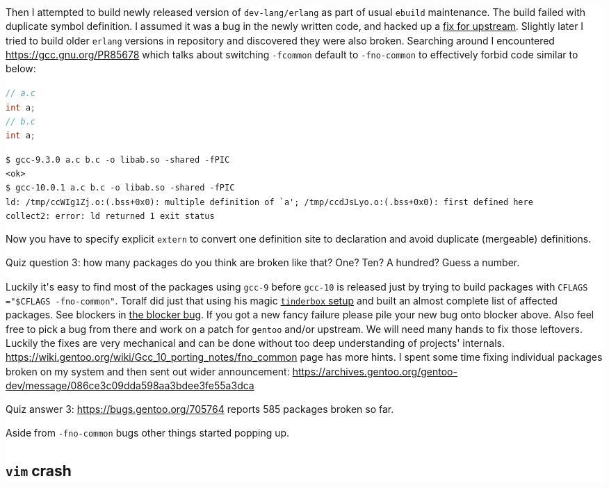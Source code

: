 Then I attempted to build newly released version of `dev-lang/erlang`
as part of usual `ebuild` maintenance. The build failed with duplicate
symbol definition. I assumed it was a bug in the newly written code, and
hacked up a [fix for upstream](https://github.com/erlang/otp/pull/2503).
Slightly later I tried to build older `erlang` versions in repository
and discovered they were also broken. Searching around I encountered
<https://gcc.gnu.org/PR85678> which talks about switching `-fcommon`
default to `-fno-common` to effectively forbid code similar to below:

``` c
// a.c
int a;
// b.c
int a;
```

``` 
$ gcc-9.3.0 a.c b.c -o libab.so -shared -fPIC
<ok>
$ gcc-10.0.1 a.c b.c -o libab.so -shared -fPIC
ld: /tmp/ccWIg1Zj.o:(.bss+0x0): multiple definition of `a'; /tmp/ccdJsLyo.o:(.bss+0x0): first defined here
collect2: error: ld returned 1 exit status
```

Now you have to specify explicit `extern` to convert one definition
site to declaration and avoid duplicate (mergeable) definitions.

Quiz question 3: how many packages do you think are broken like that?
One? Ten? A hundred? Guess a number.

Luckily it's easy to find most of the packages using `gcc-9` before
`gcc-10` is released just by trying to build packages with
`CFLAGS="$CFLAGS -fno-common"`.
Toralf did just that using his magic [`tinderbox`
setup](https://github.com/toralf/tinderbox) and built an almost complete
list of affected packages. See blockers in [the blocker
bug](https://bugs.gentoo.org/705764).
If you got a new fancy failure please pile your new bug onto blocker
above. Also feel free to pick a bug from there and work on a patch for
`gentoo` and/or upstream. We will need many hands to fix those leftovers.
Luckily the fixes are very mechanical and can be done without too deep
understanding of projects' internals.
<https://wiki.gentoo.org/wiki/Gcc_10_porting_notes/fno_common> page has
more hints.
I spent some time fixing individual packages broken on my system and
then sent out wider announcement:
<https://archives.gentoo.org/gentoo-dev/message/086ce3c09dda598aa3bdee3fe55a3dca>

Quiz answer 3: <https://bugs.gentoo.org/705764> reports 585 packages
broken so far.

Aside from `-fno-common` bugs other things started popping up.

## `vim` crash

